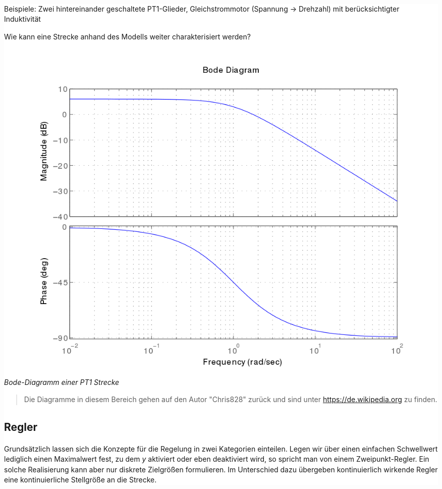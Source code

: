 Beispiele: Zwei hintereinander geschaltete PT1-Glieder, Gleichstrommotor (Spannung → Drehzahl) mit berücksichtigter Induktivität

Wie kann eine Strecke anhand des Modells weiter charakterisiert werden?

![RoboterSystem](images/Bode_PT1.png)
_Bode-Diagramm einer PT1 Strecke_

> Die Diagramme in diesem Bereich gehen auf den Autor "Chris828" zurück und sind unter https://de.wikipedia.org zu finden.

## Regler

Grundsätzlich lassen sich die Konzepte für die Regelung in zwei Kategorien einteilen. Legen wir über einen einfachen Schwellwert lediglich einen Maximalwert fest, zu dem $y$ aktiviert oder eben deaktiviert wird, so spricht man von einem Zweipunkt-Regler. Ein solche Realisierung kann aber nur diskrete Zielgrößen formulieren. Im Unterschied dazu übergeben kontinuierlich wirkende Regler eine kontinuierliche Stellgröße an die Strecke.

